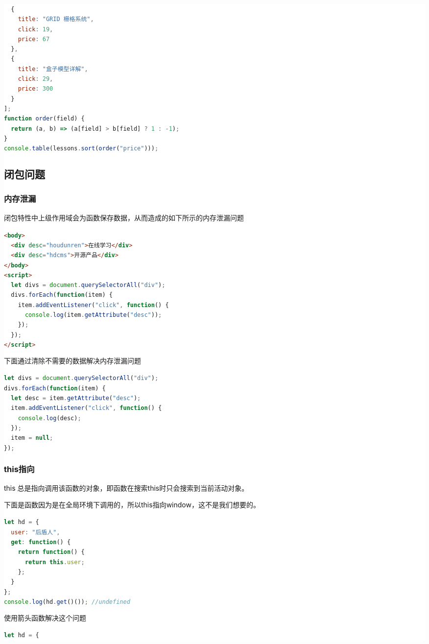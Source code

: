 ```js
  {
    title: "GRID 栅格系统",
    click: 19,
    price: 67
  },
  {
    title: "盒子模型详解",
    click: 29,
    price: 300
  }
];
function order(field) {
  return (a, b) => (a[field] > b[field] ? 1 : -1);
}
console.table(lessons.sort(order("price")));
```
## 闭包问题
### 内存泄漏
闭包特性中上级作用域会为函数保存数据，从而造成的如下所示的内存泄漏问题
```html
<body>
  <div desc="houdunren">在线学习</div>
  <div desc="hdcms">开源产品</div>
</body>
<script>
  let divs = document.querySelectorAll("div");
  divs.forEach(function(item) {
    item.addEventListener("click", function() {
      console.log(item.getAttribute("desc"));
    });
  });
</script>
```
下面通过清除不需要的数据解决内存泄漏问题
```js
let divs = document.querySelectorAll("div");
divs.forEach(function(item) {
  let desc = item.getAttribute("desc");
  item.addEventListener("click", function() {
    console.log(desc);
  });
  item = null;
});
```
### this指向
this 总是指向调用该函数的对象，即函数在搜索this时只会搜索到当前活动对象。

下面是函数因为是在全局环境下调用的，所以this指向window，这不是我们想要的。
```js
let hd = {
  user: "后盾人",
  get: function() {
    return function() {
      return this.user;
    };
  }
};
console.log(hd.get()()); //undefined
```
使用箭头函数解决这个问题
```js
let hd = {
```